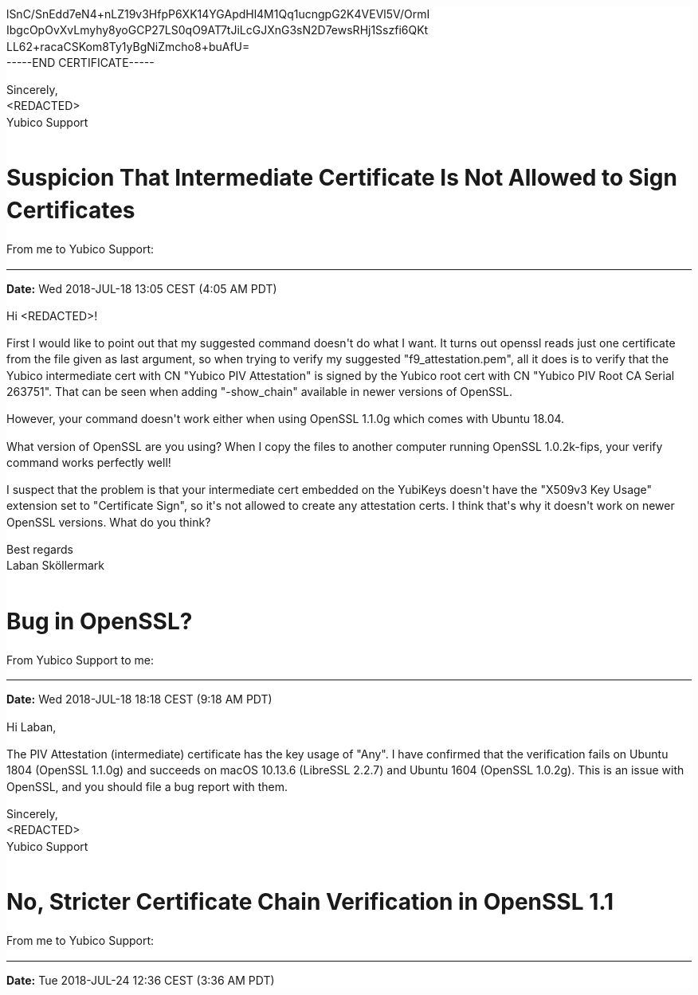 lSnC/SnEdd7eN4+nLZ19v3HfpP6XK14YGApdHl4M1Qq1ucngpG2K4VEVl5V/OrmI<br/>
IbgcOpOvXvLmyhy8yoGCP27LS0qO9AT7tJiLcGJXnG3sN2D7ewsRHj1Sszfi6QKt<br/>
LL62+racaCSKom8Ty1yBgNiZmcho8+buAfU=<br/>
\-\-\-\-\-END CERTIFICATE\-\-\-\-\-

Sincerely,<br/>
\<REDACTED\><br/>
Yubico Support

# Suspicion That Intermediate Certificate Is Not Allowed to Sign Certificates
From me to Yubico Support:
***
**Date:** Wed 2018-JUL-18 13:05 CEST (4:05 AM PDT)

Hi \<REDACTED\>!

First I would like to point out that my suggested command doesn't do what I want. It turns out openssl reads just one certificate from the file given as last argument, so when trying to verify my suggested "f9\_attestation.pem", all it does is to verify that the Yubico intermediate cert with CN "Yubico PIV Attestation" is signed by the Yubico root cert with CN "Yubico PIV Root CA Serial 263751". That can be seen when adding "-show\_chain" available in newer versions of OpenSSL.

However, your command doesn't work either when using OpenSSL 1.1.0g which comes with Ubuntu 18.04.

What version of OpenSSL are you using? When I copy the files to another computer running OpenSSL 1.0.2k-fips, your verify command works perfectly well!

I suspect that the problem is that your intermediate cert embedded on the YubiKeys doesn't have the "X509v3 Key Usage" extension set to "Certificate Sign", so it's not allowed to create any attestation certs. I think that's why it doesn't work on newer OpenSSL versions. What do you think?

Best regards<br/>
Laban Sköllermark

# Bug in OpenSSL?
From Yubico Support to me:
***
**Date:** Wed 2018-JUL-18 18:18 CEST (9:18 AM PDT)

Hi Laban,

The PIV Attestation (intermediate) certificate has the key usage of "Any". I have confirmed that the verification fails on Ubuntu 1804 (OpenSSL 1.1.0g) and succeeds on macOS 10.13.6 (LibreSSL 2.2.7) and Ubuntu 1604 (OpenSSL 1.0.2g). This is an issue with OpenSSL, and you should file a bug report with them.

Sincerely,<br/>
\<REDACTED\><br/>
Yubico Support

# No, Stricter Certificate Chain Verification in OpenSSL 1.1
From me to Yubico Support:
***
**Date:** Tue 2018-JUL-24 12:36 CEST (3:36 AM PDT)
